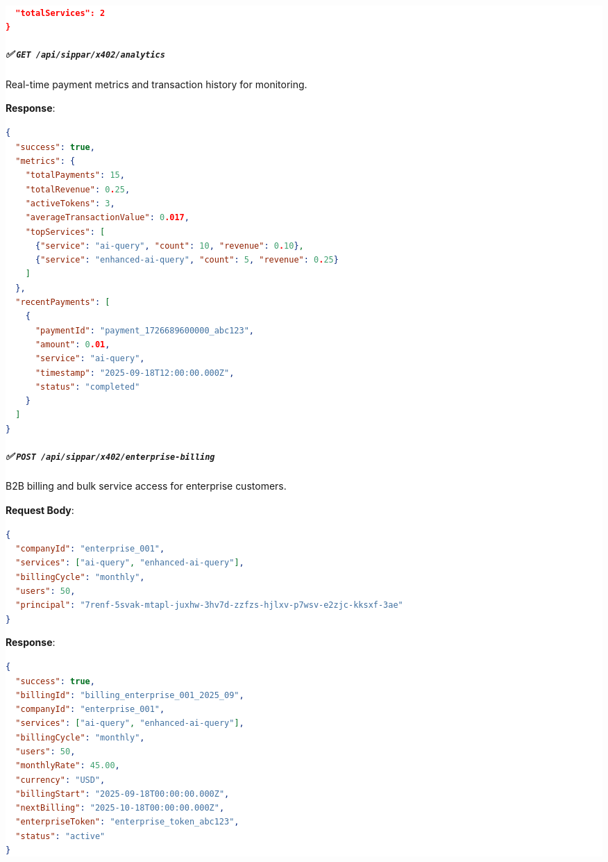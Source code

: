 ```json
  "totalServices": 2
}
```

##### **✅ `GET /api/sippar/x402/analytics`**
Real-time payment metrics and transaction history for monitoring.

**Response**:
```json
{
  "success": true,
  "metrics": {
    "totalPayments": 15,
    "totalRevenue": 0.25,
    "activeTokens": 3,
    "averageTransactionValue": 0.017,
    "topServices": [
      {"service": "ai-query", "count": 10, "revenue": 0.10},
      {"service": "enhanced-ai-query", "count": 5, "revenue": 0.25}
    ]
  },
  "recentPayments": [
    {
      "paymentId": "payment_1726689600000_abc123",
      "amount": 0.01,
      "service": "ai-query",
      "timestamp": "2025-09-18T12:00:00.000Z",
      "status": "completed"
    }
  ]
}
```

##### **✅ `POST /api/sippar/x402/enterprise-billing`**
B2B billing and bulk service access for enterprise customers.

**Request Body**:
```json
{
  "companyId": "enterprise_001",
  "services": ["ai-query", "enhanced-ai-query"],
  "billingCycle": "monthly",
  "users": 50,
  "principal": "7renf-5svak-mtapl-juxhw-3hv7d-zzfzs-hjlxv-p7wsv-e2zjc-kksxf-3ae"
}
```

**Response**:
```json
{
  "success": true,
  "billingId": "billing_enterprise_001_2025_09",
  "companyId": "enterprise_001",
  "services": ["ai-query", "enhanced-ai-query"],
  "billingCycle": "monthly",
  "users": 50,
  "monthlyRate": 45.00,
  "currency": "USD",
  "billingStart": "2025-09-18T00:00:00.000Z",
  "nextBilling": "2025-10-18T00:00:00.000Z",
  "enterpriseToken": "enterprise_token_abc123",
  "status": "active"
}
```
